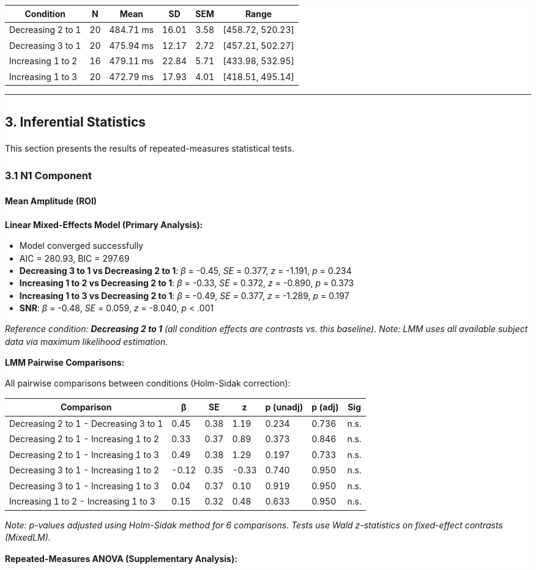 | Condition | N | Mean | SD | SEM | Range |
|-----------|---|------|----|----|-------|
| Decreasing 2 to 1 | 20 | 484.71 ms | 16.01 | 3.58 | [458.72, 520.23] |
| Decreasing 3 to 1 | 20 | 475.94 ms | 12.17 | 2.72 | [457.21, 502.27] |
| Increasing 1 to 2 | 16 | 479.11 ms | 22.84 | 5.71 | [433.98, 532.95] |
| Increasing 1 to 3 | 20 | 472.79 ms | 17.93 | 4.01 | [418.51, 495.14] |


---

## 3. Inferential Statistics

This section presents the results of repeated-measures statistical tests.

### 3.1 N1 Component

#### Mean Amplitude (ROI)

**Linear Mixed-Effects Model (Primary Analysis):**

- Model converged successfully
- AIC = 280.93, BIC = 297.69
- **Decreasing 3 to 1 vs Decreasing 2 to 1**: *β* = -0.45, *SE* = 0.377, *z* = -1.191, *p* = 0.234
- **Increasing 1 to 2 vs Decreasing 2 to 1**: *β* = -0.33, *SE* = 0.372, *z* = -0.890, *p* = 0.373
- **Increasing 1 to 3 vs Decreasing 2 to 1**: *β* = -0.49, *SE* = 0.377, *z* = -1.289, *p* = 0.197
- **SNR**: *β* = -0.48, *SE* = 0.059, *z* = -8.040, *p* < .001

_Reference condition: **Decreasing 2 to 1** (all condition effects are contrasts vs. this baseline)._
_Note: LMM uses all available subject data via maximum likelihood estimation._

**LMM Pairwise Comparisons:**

All pairwise comparisons between conditions (Holm-Sidak correction):

| Comparison | β | SE | z | p (unadj) | p (adj) | Sig |
|------------|---|----|----|-----------|---------|-----|
| Decreasing 2 to 1 - Decreasing 3 to 1 | 0.45 | 0.38 | 1.19 | 0.234 | 0.736 | n.s. |
| Decreasing 2 to 1 - Increasing 1 to 2 | 0.33 | 0.37 | 0.89 | 0.373 | 0.846 | n.s. |
| Decreasing 2 to 1 - Increasing 1 to 3 | 0.49 | 0.38 | 1.29 | 0.197 | 0.733 | n.s. |
| Decreasing 3 to 1 - Increasing 1 to 2 | -0.12 | 0.35 | -0.33 | 0.740 | 0.950 | n.s. |
| Decreasing 3 to 1 - Increasing 1 to 3 | 0.04 | 0.37 | 0.10 | 0.919 | 0.950 | n.s. |
| Increasing 1 to 2 - Increasing 1 to 3 | 0.15 | 0.32 | 0.48 | 0.633 | 0.950 | n.s. |

_Note: p-values adjusted using Holm-Sidak method for 6 comparisons._
_Tests use Wald z-statistics on fixed-effect contrasts (MixedLM)._


**Repeated-Measures ANOVA (Supplementary Analysis):**

